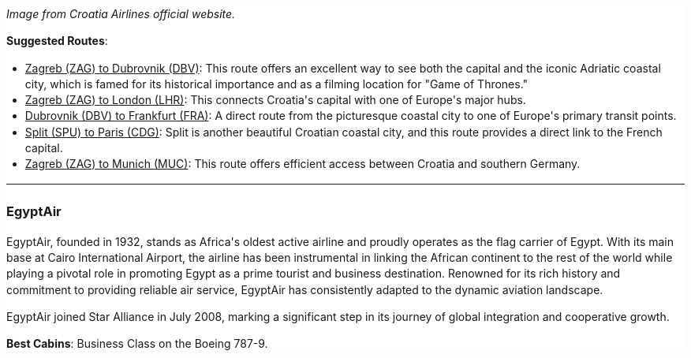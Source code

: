 
*Image from Croatia Airlines official website.*


**Suggested Routes**:

* [Zagreb (ZAG) to Dubrovnik (DBV)](https://awardfares.com/search?ZAG.DBV.;a:OU;z:sas): This route offers an excellent way to see both the capital and the iconic Adriatic coastal city, which is famed for its historical importance and as a filming location for "Game of Thrones."
* [Zagreb (ZAG) to London (LHR)](https://awardfares.com/search?ZAG.LHR.;a:OU;z:sas): This connects Croatia's capital with one of Europe's major hubs.
* [Dubrovnik (DBV) to Frankfurt (FRA)](https://awardfares.com/search?DBV.FRA.;a:OU;z:sas): A direct route from the picturesque coastal city to one of Europe's primary transit points.
* [Split (SPU) to Paris (CDG)](https://awardfares.com/search?SPU.CDG.;a:OU;z:sas): Split is another beautiful Croatian coastal city, and this route provides a direct link to the French capital.
* [Zagreb (ZAG) to Munich (MUC)](https://awardfares.com/search?ZAG.MUC.;a:OU;z:sas): This route offers efficient access between Croatia and southern Germany.

---

### EgyptAir

EgyptAir, founded in 1932, stands as Africa's oldest active airline and proudly operates as the flag carrier of Egypt. With its main base at Cairo International Airport, the airline has been instrumental in linking the African continent to the rest of the world while playing a pivotal role in promoting Egypt as a prime tourist and business destination. Renowned for its rich history and commitment to providing reliable air service, EgyptAir has consistently adapted to the dynamic aviation landscape. 

EgyptAir joined Star Alliance in July 2008, marking a significant step in its journey of global integration and cooperative growth.


**Best Cabins**: Business Class on the Boeing 787-9.
